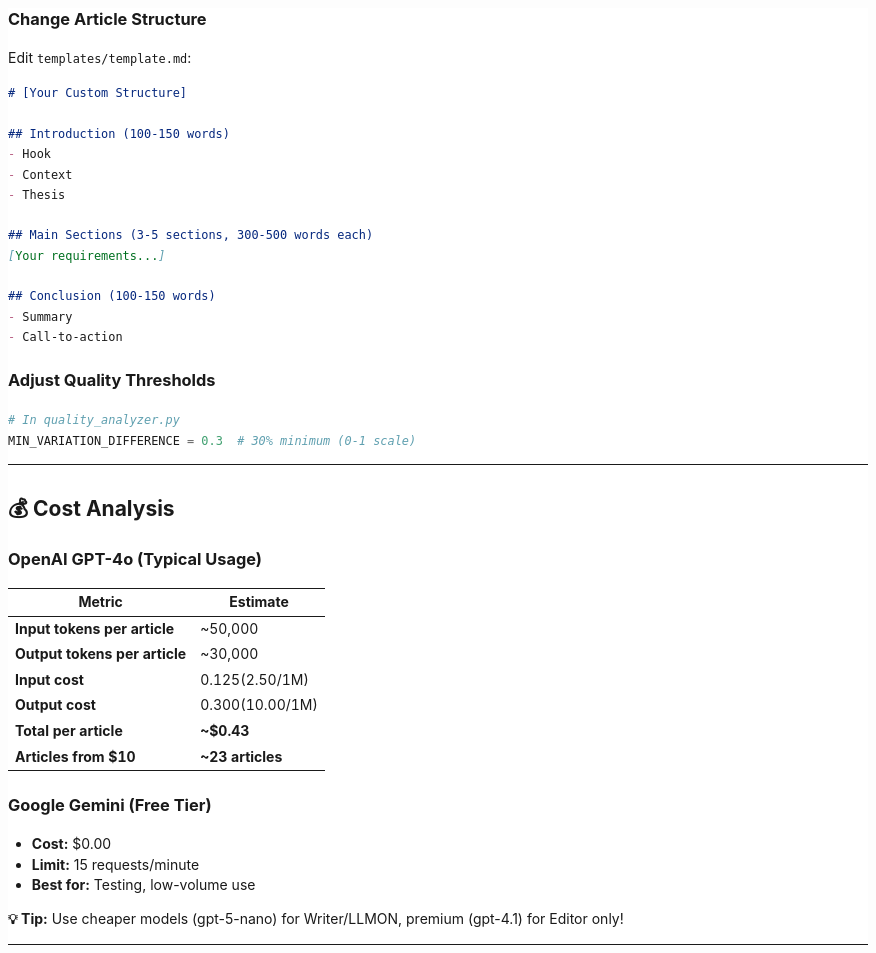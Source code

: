 ### Change Article Structure

Edit `templates/template.md`:
```markdown
# [Your Custom Structure]

## Introduction (100-150 words)
- Hook
- Context
- Thesis

## Main Sections (3-5 sections, 300-500 words each)
[Your requirements...]

## Conclusion (100-150 words)
- Summary
- Call-to-action
```

### Adjust Quality Thresholds

```python
# In quality_analyzer.py
MIN_VARIATION_DIFFERENCE = 0.3  # 30% minimum (0-1 scale)
```

---

## 💰 Cost Analysis

### OpenAI GPT-4o (Typical Usage)

| Metric | Estimate |
|--------|----------|
| **Input tokens per article** | ~50,000 |
| **Output tokens per article** | ~30,000 |
| **Input cost** | $0.125 ($2.50/1M) |
| **Output cost** | $0.300 ($10.00/1M) |
| **Total per article** | **~$0.43** |
| **Articles from $10** | **~23 articles** |

### Google Gemini (Free Tier)

- **Cost:** $0.00
- **Limit:** 15 requests/minute
- **Best for:** Testing, low-volume use

**💡 Tip:** Use cheaper models (gpt-5-nano) for Writer/LLMON, premium (gpt-4.1) for Editor only!

---
